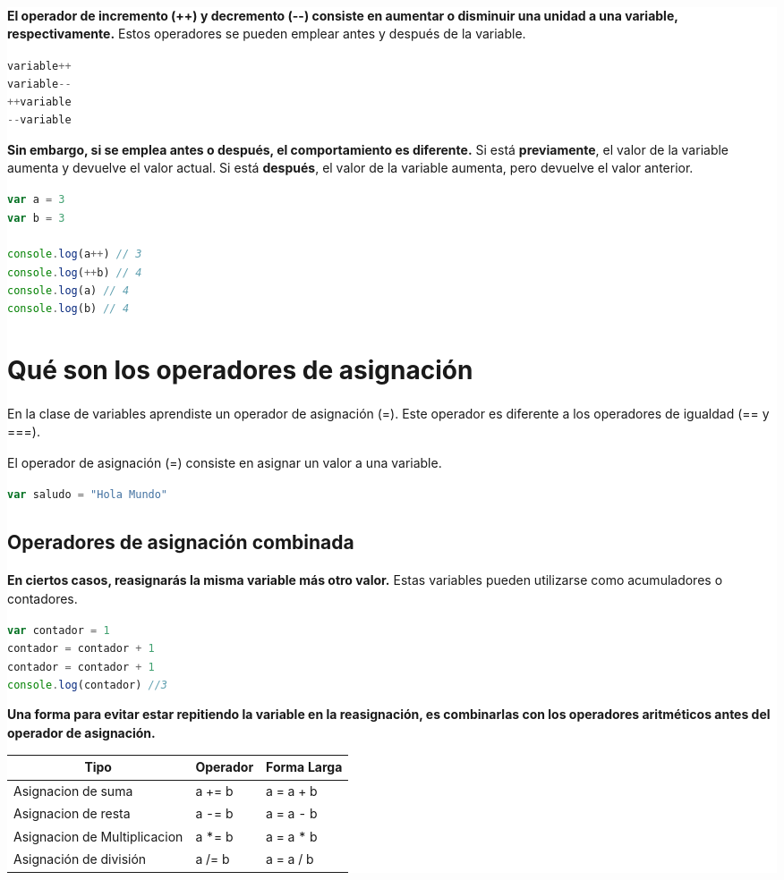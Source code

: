 **El operador de incremento (++) y decremento (--) consiste en aumentar o disminuir una unidad a una variable, respectivamente.** Estos operadores se pueden emplear antes y después de la variable.

```js
variable++
variable--
++variable
--variable
```

**Sin embargo, si se emplea antes o después, el comportamiento es diferente.** Si está **previamente**, el valor de la variable aumenta y devuelve el valor actual. Si está **después**, el valor de la variable aumenta, pero devuelve el valor anterior.

```js
var a = 3
var b = 3

console.log(a++) // 3
console.log(++b) // 4
console.log(a) // 4
console.log(b) // 4
```

# Qué son los operadores de asignación
En la clase de variables aprendiste un operador de asignación (=). Este operador es diferente a los operadores de igualdad (== y ===).

El operador de asignación (=) consiste en asignar un valor a una variable.

```js
var saludo = "Hola Mundo"
```

## Operadores de asignación combinada

**En ciertos casos, reasignarás la misma variable más otro valor.** Estas variables pueden utilizarse como acumuladores o contadores.

```js
var contador = 1
contador = contador + 1
contador = contador + 1
console.log(contador) //3
```

**Una forma para evitar estar repitiendo la variable en la reasignación, es combinarlas con los operadores aritméticos antes del operador de asignación.**

| **Tipo** | **Operador** | **Forma Larga** |
|----------|----------|----------|
| Asignacion de suma    | a += b   | a = a + b   |
| Asignacion de resta	    | a -= b   | a = a - b   |
| Asignacion de Multiplicacion   | a *= b   | a = a * b   |
| Asignación de división	   | a /= b   | a = a / b   |
